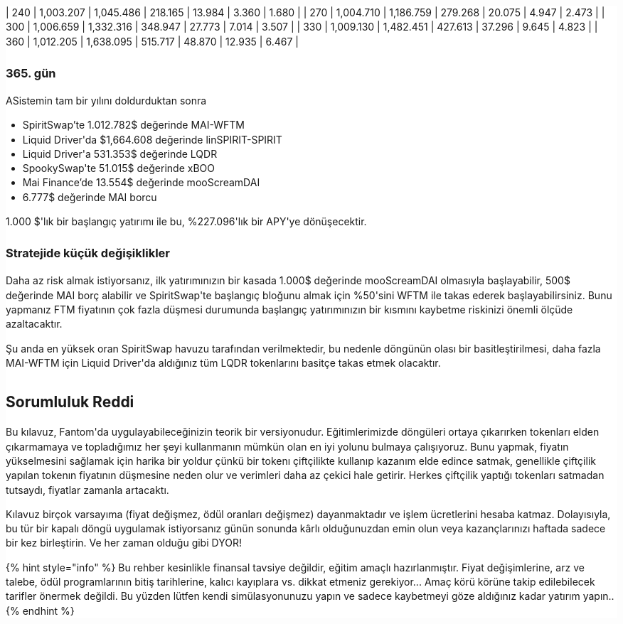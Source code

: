 | 240 | 1,003.207 |       1,045.486 | 218.165 | 13.984 |        3.360 |    1.680 |
| 270 | 1,004.710 |       1,186.759 | 279.268 | 20.075 |        4.947 |    2.473 |
| 300 | 1,006.659 |       1,332.316 | 348.947 | 27.773 |        7.014 |    3.507 |
| 330 | 1,009.130 |       1,482.451 | 427.613 | 37.296 |        9.645 |    4.823 |
| 360 | 1,012.205 |       1,638.095 | 515.717 | 48.870 |       12.935 |    6.467 |

### 365. gün

ASistemin tam bir yılını doldurduktan sonra

* SpiritSwap’te 1.012.782$ değerinde MAI-WFTM
* Liquid Driver'da $1,664.608 değerinde linSPIRIT-SPIRIT
* Liquid Driver'a 531.353$ değerinde LQDR 
* SpookySwap'te 51.015$ değerinde xBOO
* Mai Finance’de 13.554$ değerinde mooScreamDAI
* 6.777$ değerinde MAI borcu 

1.000 $'lık bir başlangıç ​​yatırımı ile bu, %227.096'lık bir APY'ye dönüşecektir.

### Stratejide küçük değişiklikler

Daha az risk almak istiyorsanız, ilk yatırımınızın bir kasada 1.000$ değerinde mooScreamDAI olmasıyla başlayabilir, 500$ değerinde MAI borç alabilir ve SpiritSwap'te başlangıç bloğunu almak için %50'sini WFTM ile takas ederek başlayabilirsiniz. Bunu yapmanız FTM fiyatının çok fazla düşmesi durumunda başlangıç yatırımınızın bir kısmını kaybetme riskinizi önemli ölçüde azaltacaktır.

Şu anda en yüksek oran SpiritSwap havuzu tarafından verilmektedir, bu nedenle döngünün olası bir basitleştirilmesi, daha fazla MAI-WFTM için Liquid Driver'da aldığınız tüm LQDR tokenlarını basitçe takas etmek olacaktır.

## Sorumluluk Reddi

Bu kılavuz, Fantom'da uygulayabileceğinizin teorik bir versiyonudur. Eğitimlerimizde döngüleri ortaya çıkarırken tokenları elden çıkarmamaya ve topladığımız her şeyi kullanmanın mümkün olan en iyi yolunu bulmaya çalışıyoruz. Bunu yapmak, fiyatın yükselmesini sağlamak için harika bir yoldur çünkü bir tokenı çiftçilikte kullanıp kazanım elde edince satmak, genellikle çiftçilik yapılan tokenın fiyatının düşmesine neden olur ve verimleri daha az çekici hale getirir. Herkes çiftçilik yaptığı tokenları satmadan tutsaydı, fiyatlar zamanla artacaktı.

Kılavuz birçok varsayıma (fiyat değişmez, ödül oranları değişmez) dayanmaktadır ve işlem ücretlerini hesaba katmaz. Dolayısıyla, bu tür bir kapalı döngü uygulamak istiyorsanız günün sonunda kârlı olduğunuzdan emin olun veya kazançlarınızı haftada sadece bir kez birleştirin. Ve her zaman olduğu gibi DYOR!

{% hint style="info" %}
Bu rehber kesinlikle finansal tavsiye değildir, eğitim amaçlı hazırlanmıştır. Fiyat değişimlerine, arz ve talebe, ödül programlarının bitiş tarihlerine, kalıcı kayıplara vs. dikkat etmeniz gerekiyor... Amaç körü körüne takip edilebilecek tarifler önermek değildi. Bu yüzden lütfen kendi simülasyonunuzu yapın ve sadece kaybetmeyi göze aldığınız kadar yatırım yapın..
{% endhint %}
